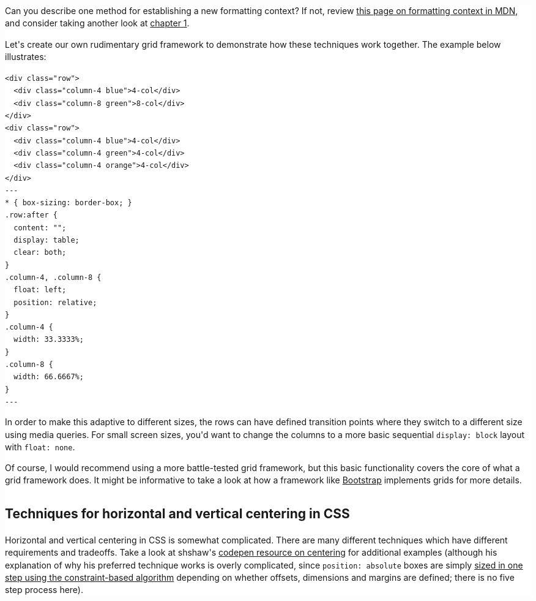 Can you describe one method for establishing a new formatting context? If not, review [this page on formatting context in MDN](https://developer.mozilla.org/en-US/docs/Web/Guide/CSS/Block_formatting_context), and consider taking another look at [chapter 1](1-positioning.html).

Let's create our own rudimentary grid framework to demonstrate how these techniques work together. The example below illustrates:

```snippet
<div class="row">
  <div class="column-4 blue">4-col</div>
  <div class="column-8 green">8-col</div>
</div>
<div class="row">
  <div class="column-4 blue">4-col</div>
  <div class="column-4 green">4-col</div>
  <div class="column-4 orange">4-col</div>
</div>
---
* { box-sizing: border-box; }
.row:after {
  content: "";
  display: table;
  clear: both;
}
.column-4, .column-8 {
  float: left;
  position: relative;
}
.column-4 {
  width: 33.3333%;
}
.column-8 {
  width: 66.6667%;
}
---
```

In order to make this adaptive to different sizes, the rows can have defined transition points where they switch to a different size using media queries. For small screen sizes, you'd want to change the columns to a more basic sequential `display: block` layout with `float: none`.

Of course, I would recommend using a more battle-tested grid framework, but this basic functionality covers the core of what a grid framework does. It might be informative to take a look at how a framework like [Bootstrap](http://getbootstrap.com/) implements grids for more details.

## Techniques for horizontal and vertical centering in CSS

Horizontal and vertical centering in CSS is somewhat complicated. There are many different techniques which have different requirements and tradeoffs. Take a look at shshaw's [codepen resource on centering](http://codepen.io/shshaw/full/gEiDt) for additional examples (although his explanation of why his preferred technique works is overly complicated, since `position: absolute` boxes are simply [sized in one step using the constraint-based algorithm](2-box-model.html#absolutely-positioned-non-replaced-elements) depending on whether offsets, dimensions and margins are defined; there is no five step process here).

